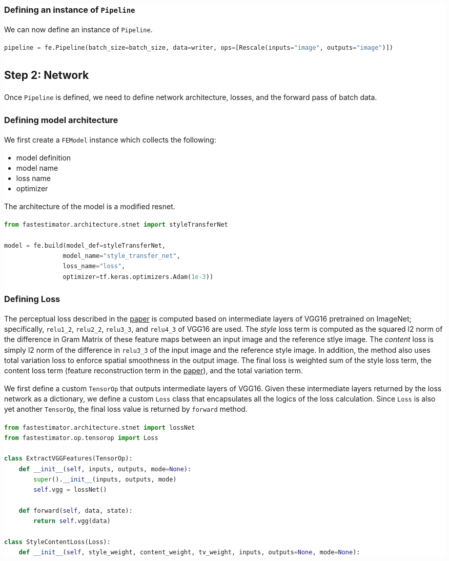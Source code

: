 ### Defining an instance of `Pipeline`
We can now define an instance of `Pipeline`.


```python
pipeline = fe.Pipeline(batch_size=batch_size, data=writer, ops=[Rescale(inputs="image", outputs="image")])
```

## Step 2: Network
Once `Pipeline` is defined, we need to define network architecture, losses, and the forward pass of batch data.

### Defining model architecture
We first create a `FEModel` instance which collects the following:
* model definition
* model name
* loss name
* optimizer

The architecture of the model is a modified resnet.


```python
from fastestimator.architecture.stnet import styleTransferNet

model = fe.build(model_def=styleTransferNet,
                model_name="style_transfer_net",
                loss_name="loss",
                optimizer=tf.keras.optimizers.Adam(1e-3))
```

### Defining Loss

The perceptual loss described in the [paper](https://cs.stanford.edu/people/jcjohns/papers/eccv16/JohnsonECCV16.pdf) is computed based on intermediate layers of VGG16 pretrained on ImageNet; specifically, `relu1_2`, `relu2_2`, `relu3_3`, and `relu4_3` of VGG16 are used.
The *style* loss term is computed as the squared l2 norm of the difference in Gram Matrix of these feature maps between an input image and the reference stlye image.
The *content* loss is simply l2 norm of the difference in `relu3_3` of the input image and the reference style image.
In addition, the method also uses total variation loss to enforce spatial smoothness in the output image.
The final loss is weighted sum of the style loss term, the content loss term (feature reconstruction term in the [paper](https://cs.stanford.edu/people/jcjohns/papers/eccv16/JohnsonECCV16.pdf)), and the total variation term.

We first define a custom `TensorOp` that outputs intermediate layers of VGG16.
Given these intermediate layers returned by the loss network as a dictionary, we define a custom `Loss` class that encapsulates all the logics of the loss calculation.
Since `Loss` is also yet another `TensorOp`, the final loss value is returned by `forward` method.


```python
from fastestimator.architecture.stnet import lossNet
from fastestimator.op.tensorop import Loss

class ExtractVGGFeatures(TensorOp):
    def __init__(self, inputs, outputs, mode=None):
        super().__init__(inputs, outputs, mode)
        self.vgg = lossNet()

    def forward(self, data, state):
        return self.vgg(data)

class StyleContentLoss(Loss):
    def __init__(self, style_weight, content_weight, tv_weight, inputs, outputs=None, mode=None):
```